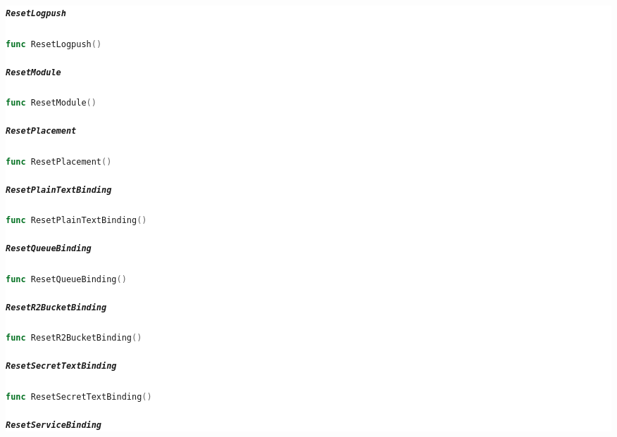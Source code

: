 ##### `ResetLogpush` <a name="ResetLogpush" id="@cdktf/provider-cloudflare.workersScript.WorkersScript.resetLogpush"></a>

```go
func ResetLogpush()
```

##### `ResetModule` <a name="ResetModule" id="@cdktf/provider-cloudflare.workersScript.WorkersScript.resetModule"></a>

```go
func ResetModule()
```

##### `ResetPlacement` <a name="ResetPlacement" id="@cdktf/provider-cloudflare.workersScript.WorkersScript.resetPlacement"></a>

```go
func ResetPlacement()
```

##### `ResetPlainTextBinding` <a name="ResetPlainTextBinding" id="@cdktf/provider-cloudflare.workersScript.WorkersScript.resetPlainTextBinding"></a>

```go
func ResetPlainTextBinding()
```

##### `ResetQueueBinding` <a name="ResetQueueBinding" id="@cdktf/provider-cloudflare.workersScript.WorkersScript.resetQueueBinding"></a>

```go
func ResetQueueBinding()
```

##### `ResetR2BucketBinding` <a name="ResetR2BucketBinding" id="@cdktf/provider-cloudflare.workersScript.WorkersScript.resetR2BucketBinding"></a>

```go
func ResetR2BucketBinding()
```

##### `ResetSecretTextBinding` <a name="ResetSecretTextBinding" id="@cdktf/provider-cloudflare.workersScript.WorkersScript.resetSecretTextBinding"></a>

```go
func ResetSecretTextBinding()
```

##### `ResetServiceBinding` <a name="ResetServiceBinding" id="@cdktf/provider-cloudflare.workersScript.WorkersScript.resetServiceBinding"></a>
